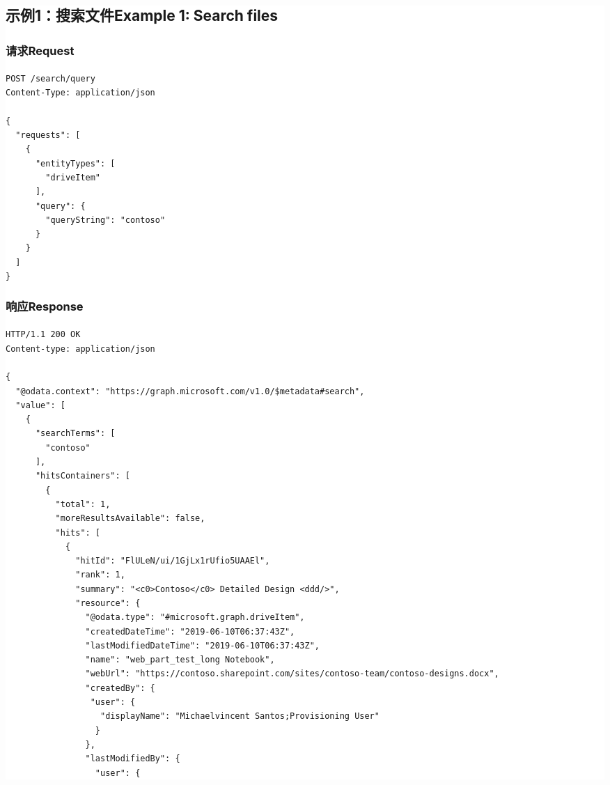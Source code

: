 ## <a name="example-1-search-files"></a><span data-ttu-id="f4c80-113">示例1：搜索文件</span><span class="sxs-lookup"><span data-stu-id="f4c80-113">Example 1: Search files</span></span>

### <a name="request"></a><span data-ttu-id="f4c80-114">请求</span><span class="sxs-lookup"><span data-stu-id="f4c80-114">Request</span></span>

```HTTP
POST /search/query
Content-Type: application/json

{
  "requests": [
    {
      "entityTypes": [
        "driveItem"
      ],
      "query": {
        "queryString": "contoso"
      }
    }
  ]
}
```

### <a name="response"></a><span data-ttu-id="f4c80-115">响应</span><span class="sxs-lookup"><span data-stu-id="f4c80-115">Response</span></span>

```HTTP
HTTP/1.1 200 OK
Content-type: application/json

{
  "@odata.context": "https://graph.microsoft.com/v1.0/$metadata#search",
  "value": [
    {
      "searchTerms": [
        "contoso"
      ],
      "hitsContainers": [
        {
          "total": 1,
          "moreResultsAvailable": false,
          "hits": [
            {
              "hitId": "FlULeN/ui/1GjLx1rUfio5UAAEl",
              "rank": 1,
              "summary": "<c0>Contoso</c0> Detailed Design <ddd/>",
              "resource": {
                "@odata.type": "#microsoft.graph.driveItem",
                "createdDateTime": "2019-06-10T06:37:43Z",
                "lastModifiedDateTime": "2019-06-10T06:37:43Z",
                "name": "web_part_test_long Notebook",
                "webUrl": "https://contoso.sharepoint.com/sites/contoso-team/contoso-designs.docx",
                "createdBy": {
                 "user": {
                   "displayName": "Michaelvincent Santos;Provisioning User"
                  }
                },
                "lastModifiedBy": {
                  "user": {
```